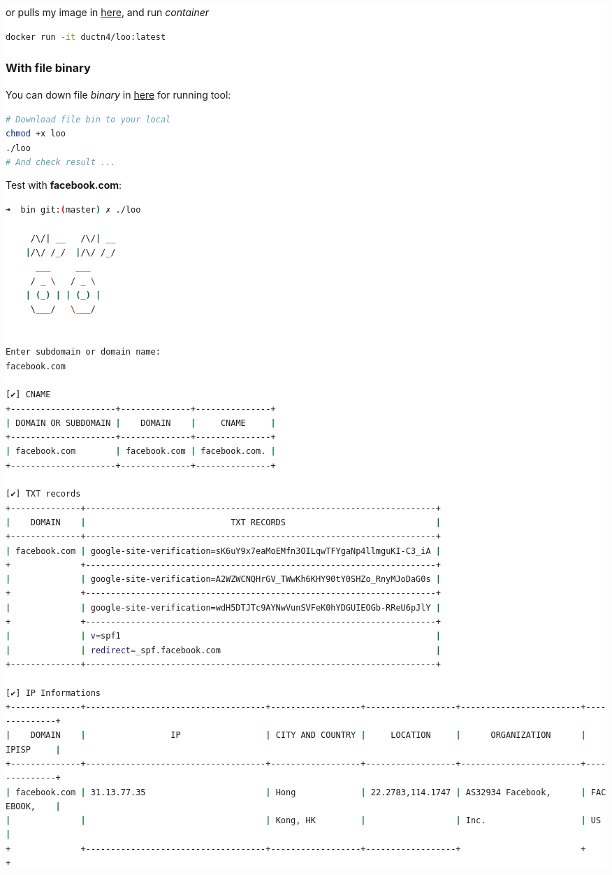 or pulls my image in [here](https://hub.docker.com/r/ductn4/loo), and run *container*

```sh
docker run -it ductn4/loo:latest
```

### With file binary

You can down file *binary* in [here](bin/loo) for running tool:

```sh
# Download file bin to your local
chmod +x loo
./loo
# And check result ...
```

Test with **facebook.com**:

```sh
➜  bin git:(master) ✗ ./loo

     /\/| __   /\/| __
    |/\/ /_/  |/\/ /_/
      ___     ___
     / _ \   / _ \
    | (_) | | (_) |
     \___/   \___/
 

Enter subdomain or domain name:
facebook.com

[✔] CNAME
+---------------------+--------------+---------------+
| DOMAIN OR SUBDOMAIN |    DOMAIN    |     CNAME     |
+---------------------+--------------+---------------+
| facebook.com        | facebook.com | facebook.com. |
+---------------------+--------------+---------------+

[✔] TXT records
+--------------+----------------------------------------------------------------------+
|    DOMAIN    |                             TXT RECORDS                              |
+--------------+----------------------------------------------------------------------+
| facebook.com | google-site-verification=sK6uY9x7eaMoEMfn3OILqwTFYgaNp4llmguKI-C3_iA |
+              +----------------------------------------------------------------------+
|              | google-site-verification=A2WZWCNQHrGV_TWwKh6KHY90tY0SHZo_RnyMJoDaG0s |
+              +----------------------------------------------------------------------+
|              | google-site-verification=wdH5DTJTc9AYNwVunSVFeK0hYDGUIEOGb-RReU6pJlY |
+              +----------------------------------------------------------------------+
|              | v=spf1                                                               |
|              | redirect=_spf.facebook.com                                           |
+--------------+----------------------------------------------------------------------+

[✔] IP Informations
+--------------+------------------------------------+------------------+------------------+------------------------+--------------+
|    DOMAIN    |                 IP                 | CITY AND COUNTRY |     LOCATION     |      ORGANIZATION      |    IPISP     |
+--------------+------------------------------------+------------------+------------------+------------------------+--------------+
| facebook.com | 31.13.77.35                        | Hong             | 22.2783,114.1747 | AS32934 Facebook,      | FACEBOOK,    |
|              |                                    | Kong, HK         |                  | Inc.                   | US           |
+              +------------------------------------+------------------+------------------+                        +              +
```
